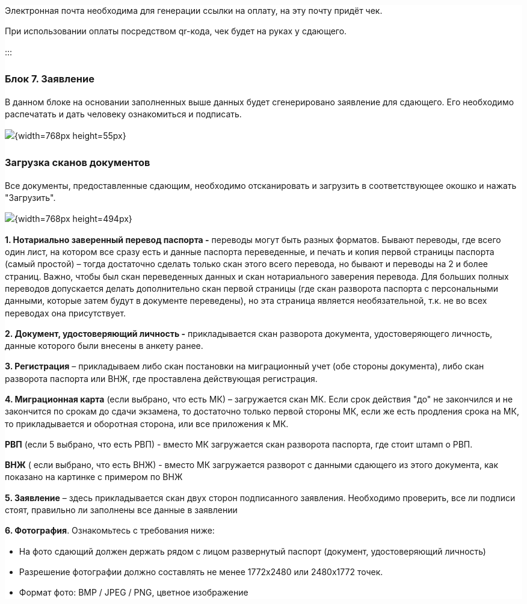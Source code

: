 Электронная почта необходима для генерации ссылки на оплату, на эту почту придёт чек.

При использовании оплаты посредством qr-кода, чек будет на руках у сдающего.

:::

### **Блок 7. Заявление**

В данном блоке на основании заполненных выше данных будет сгенерировано заявление для сдающего. Его необходимо распечатать и дать человеку ознакомиться и подписать.

![](./zapolnenie-polei-v-zayavke-12.png){width=768px height=55px}

### **Загрузка сканов документов**

Все документы, предоставленные сдающим, необходимо отсканировать и загрузить в соответствующее окошко и нажать "Загрузить".

![](./zapolnenie-polei-v-zayavke-13.png){width=768px height=494px}



**1\. Нотариально заверенный перевод паспорта -** переводы могут быть разных форматов. Бывают переводы, где всего один лист, на котором все сразу есть и данные паспорта переведенные, и печать и копия первой страницы паспорта (самый простой) – тогда достаточно сделать только скан этого всего перевода, но бывают и переводы на 2 и более страниц. Важно, чтобы был скан переведенных данных и скан нотариального заверения перевода. Для больших полных переводов допускается делать дополнительно скан первой страницы (где скан разворота паспорта с персональными данными, которые затем будут в документе переведены), но эта страница является необязательной, т.к. не во всех переводах она присутствует.

**2\. Документ, удостоверяющий личность -** прикладывается скан разворота документа, удостоверяющего личность, данные которого были внесены в анкету ранее.

**3\. Регистрация** – прикладываем либо скан постановки на миграционный учет (обе стороны документа), либо скан разворота паспорта или ВНЖ, где проставлена действующая регистрация.

**4\. Миграционная карта** (если выбрано, что есть МК) – загружается скан МК. Если срок действия "до" не закончился и не закончится по срокам до сдачи экзамена, то достаточно только первой стороны МК, если же есть продления срока на МК, то прикладывается и оборотная сторона, или все приложения к МК.

**РВП** (если 5 выбрано, что есть РВП) - вместо МК загружается скан разворота паспорта, где стоит штамп о РВП.

**ВНЖ** ( если выбрано, что есть ВНЖ) - вместо МК загружается разворот с данными сдающего из этого документа, как показано на картинке с примером по ВНЖ

**5\. Заявление** – здесь прикладывается скан двух сторон подписанного заявления. Необходимо проверить, все ли подписи стоят, правильно ли заполнены все данные в заявлении

**6\. Фотография**. Ознакомьтесь с требования ниже:

-  На фото сдающий должен держать рядом с лицом развернутый паспорт (документ, удостоверяющий личность)

-  Разрешение фотографии должно составлять не менее 1772x2480 или 2480x1772 точек.

-  Формат фото: BMP / JPEG / PNG, цветное изображение
